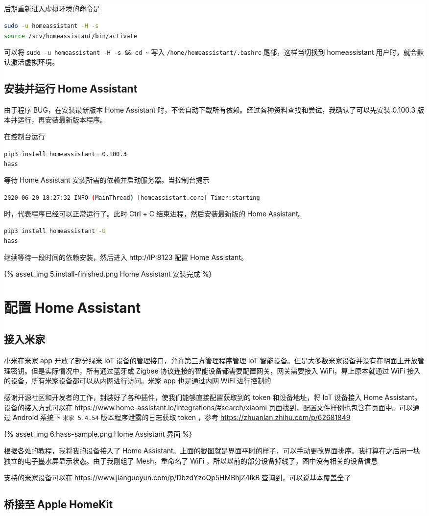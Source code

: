 后期重新进入虚拟环境的命令是

```bash
sudo -u homeassistant -H -s
source /srv/homeassistant/bin/activate
```

可以将 `sudo -u homeassistant -H -s && cd ~` 写入 `/home/homeassistant/.bashrc` 尾部，这样当切换到 homeassistant 用户时，就会默认激活虚拟环境。

## 安装并运行 Home Assistant

由于程序 BUG，在安装最新版本 Home Assistant 时，不会自动下载所有依赖。经过各种资料查找和尝试，我确认了可以先安装 0.100.3 版本并运行，再安装最新版本程序。

在控制台运行

```bash
pip3 install homeassistant==0.100.3
hass
```

等待 Home Assistant 安装所需的依赖并启动服务器。当控制台提示

```bash
2020-06-20 18:27:32 INFO (MainThread) [homeassistant.core] Timer:starting
```

时，代表程序已经可以正常运行了。此时 Ctrl + C 结束进程，然后安装最新版的 Home Assistant。

```bash
pip3 install homeassistant -U
hass
```

继续等待一段时间的依赖安装，然后进入 http://IP:8123 配置 Home Assistant。

{% asset_img 5.install-finished.png Home Assistant 安装完成 %}

# 配置 Home Assistant

## 接入米家

小米在米家 app 开放了部分绿米 IoT 设备的管理接口，允许第三方管理程序管理 IoT 智能设备。但是大多数米家设备并没有在明面上开放管理密钥。但是实际情况中，所有通过蓝牙或 Zigbee 协议连接的智能设备都需要配置网关，网关需要接入 WiFi，算上原本就通过 WiFi 接入的设备，所有米家设备都可以从内网进行访问。米家 app 也是通过内网 WiFi 进行控制的

感谢开源社区和开发者的工作，封装好了各种插件，使我们能够直接配置获取到的 token 和设备地址，将 IoT 设备接入 Home Assistant。设备的接入方式可以在 https://www.home-assistant.io/integrations/#search/xiaomi 页面找到，配置文件样例也包含在页面中。可以通过 Android 系统下 `米家 5.4.54` 版本程序泄露的日志获取 token ，参考 https://zhuanlan.zhihu.com/p/62681849

{% asset_img 6.hass-sample.png Home Assistant 界面 %}

根据各处的教程，我将我的设备接入了 Home Assistant。上面的截图就是界面平时的样子，可以手动更改界面排序。我打算在之后用一块独立的电子墨水屏显示状态。由于我刚组了 Mesh，重命名了 WiFi ，所以以前的部分设备掉线了，图中没有相关的设备信息

支持的米家设备可以在 https://www.jianguoyun.com/p/DbzdYzoQp5HMBhjZ4IkB 查询到，可以说基本覆盖全了

## 桥接至 Apple HomeKit
